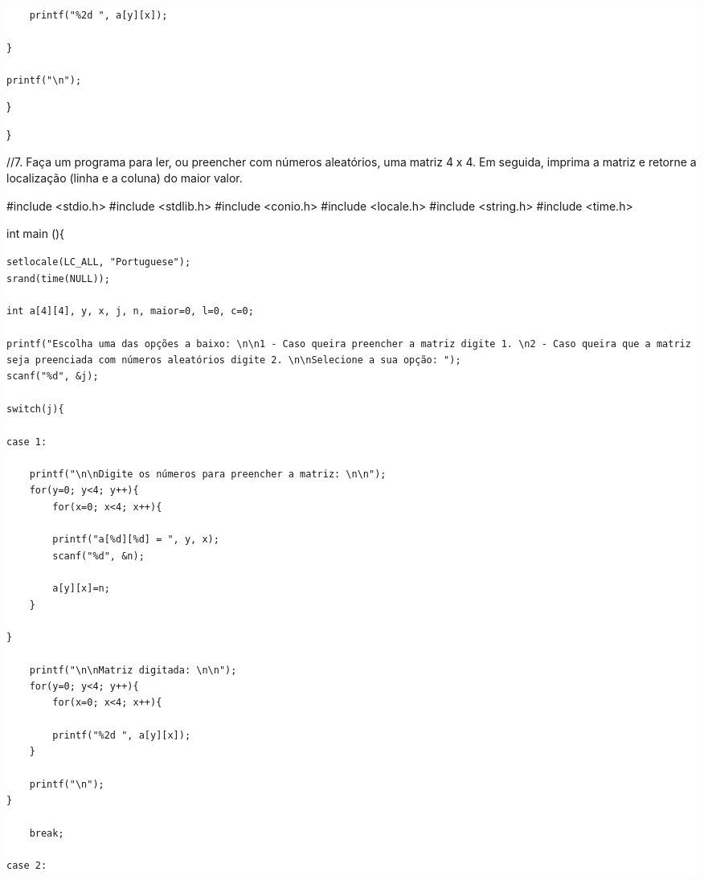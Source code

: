 		printf("%2d ", a[y][x]);
			
	}		
	
	printf("\n");	
}

}


//7. Faça um programa para ler, ou preencher com números aleatórios, uma matriz 4 x 4. Em seguida, imprima a matriz e retorne a localização (linha e a coluna) do maior valor.

#include <stdio.h>
#include <stdlib.h>
#include <conio.h>
#include <locale.h>
#include <string.h>
#include <time.h>

int main (){
	
	setlocale(LC_ALL, "Portuguese");
	srand(time(NULL));

	int a[4][4], y, x, j, n, maior=0, l=0, c=0;
	
	printf("Escolha uma das opções a baixo: \n\n1 - Caso queira preencher a matriz digite 1. \n2 - Caso queira que a matriz seja preenciada com números aleatórios digite 2. \n\nSelecione a sua opção: ");
	scanf("%d", &j);
	
	switch(j){
		
	case 1:
		
		printf("\n\nDigite os números para preencher a matriz: \n\n");	
		for(y=0; y<4; y++){	
			for(x=0; x<4; x++){
			
			printf("a[%d][%d] = ", y, x);
			scanf("%d", &n);
			
			a[y][x]=n;
		}
			
	}
		
		printf("\n\nMatriz digitada: \n\n");			
		for(y=0; y<4; y++){
			for(x=0; x<4; x++){
			
			printf("%2d ", a[y][x]);
		}
		
		printf("\n");	
	}
		
		break;
		
	case 2:
	